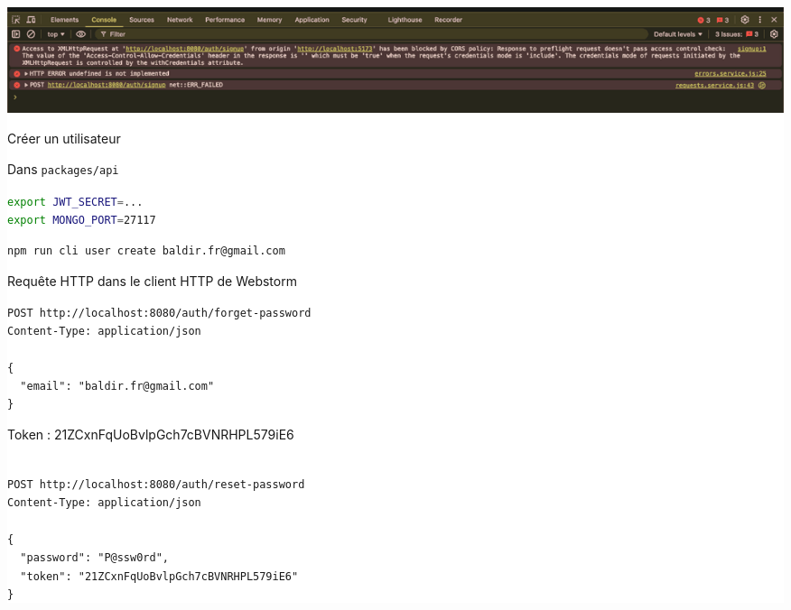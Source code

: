 ![](/public/img/data-subvention-localhost-cors-error.png)

Créer un utilisateur

Dans `packages/api`

```sh
export JWT_SECRET=...
export MONGO_PORT=27117
```

```sh
npm run cli user create baldir.fr@gmail.com
 ```

Requête HTTP dans le client HTTP de Webstorm

```text
POST http://localhost:8080/auth/forget-password  
Content-Type: application/json  
  
{  
  "email": "baldir.fr@gmail.com"  
}
```

Token  : 21ZCxnFqUoBvlpGch7cBVNRHPL579iE6

```text
  
POST http://localhost:8080/auth/reset-password  
Content-Type: application/json  
  
{  
  "password": "P@ssw0rd",  
  "token": "21ZCxnFqUoBvlpGch7cBVNRHPL579iE6"  
}

```
